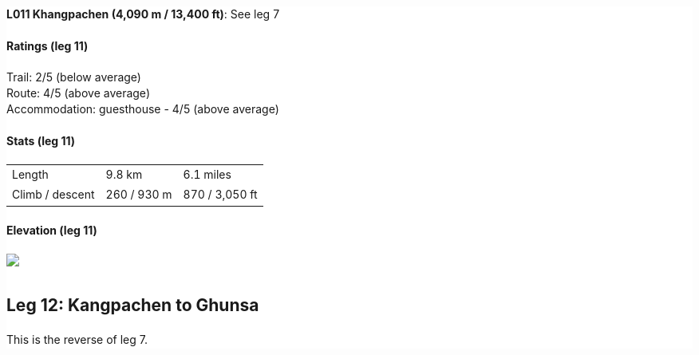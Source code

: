 

<div class="no-page-break">

**L011 Khangpachen (4,090 m / 13,400 ft)**: See leg 7

</div>



</div>







<div class="no-page-break">

#### Ratings <span class="print-only">(leg 11)</span>

Trail: 2/5 (below average)  
Route: 4/5 (above average)  
Accommodation: guesthouse - 4/5 (above average)  

</div>

<div class="no-page-break">

#### Stats <span class="print-only">(leg 11)</span>

|   |   |  |
| - | - |- |
| Length | 9.8 km | 6.1 miles |
| Climb / descent | 260 / 930 m | 870 / 3,050 ft |


</div>

<div class="no-page-break">

#### Elevation <span class="print-only">(leg 11)</span>

![](https://storage.googleapis.com/wilderness-prime-static/elev3/E011.png#elev011)

</div>





<div class="no-page-break">

## Leg 12: Kangpachen to Ghunsa

This is the reverse of leg 7.

</div>



